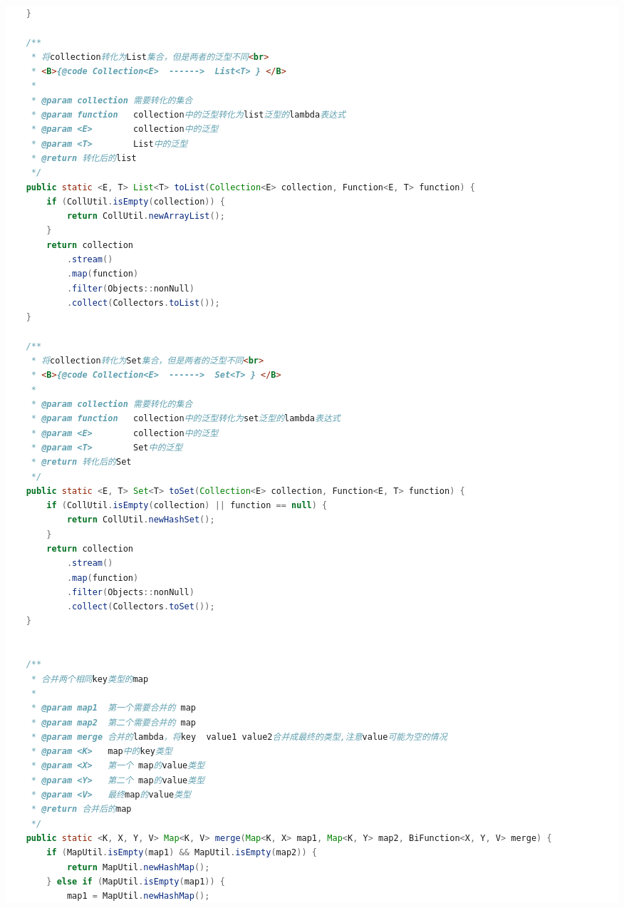 ```java
    }

    /**
     * 将collection转化为List集合，但是两者的泛型不同<br>
     * <B>{@code Collection<E>  ------>  List<T> } </B>
     *
     * @param collection 需要转化的集合
     * @param function   collection中的泛型转化为list泛型的lambda表达式
     * @param <E>        collection中的泛型
     * @param <T>        List中的泛型
     * @return 转化后的list
     */
    public static <E, T> List<T> toList(Collection<E> collection, Function<E, T> function) {
        if (CollUtil.isEmpty(collection)) {
            return CollUtil.newArrayList();
        }
        return collection
            .stream()
            .map(function)
            .filter(Objects::nonNull)
            .collect(Collectors.toList());
    }

    /**
     * 将collection转化为Set集合，但是两者的泛型不同<br>
     * <B>{@code Collection<E>  ------>  Set<T> } </B>
     *
     * @param collection 需要转化的集合
     * @param function   collection中的泛型转化为set泛型的lambda表达式
     * @param <E>        collection中的泛型
     * @param <T>        Set中的泛型
     * @return 转化后的Set
     */
    public static <E, T> Set<T> toSet(Collection<E> collection, Function<E, T> function) {
        if (CollUtil.isEmpty(collection) || function == null) {
            return CollUtil.newHashSet();
        }
        return collection
            .stream()
            .map(function)
            .filter(Objects::nonNull)
            .collect(Collectors.toSet());
    }


    /**
     * 合并两个相同key类型的map
     *
     * @param map1  第一个需要合并的 map
     * @param map2  第二个需要合并的 map
     * @param merge 合并的lambda，将key  value1 value2合并成最终的类型,注意value可能为空的情况
     * @param <K>   map中的key类型
     * @param <X>   第一个 map的value类型
     * @param <Y>   第二个 map的value类型
     * @param <V>   最终map的value类型
     * @return 合并后的map
     */
    public static <K, X, Y, V> Map<K, V> merge(Map<K, X> map1, Map<K, Y> map2, BiFunction<X, Y, V> merge) {
        if (MapUtil.isEmpty(map1) && MapUtil.isEmpty(map2)) {
            return MapUtil.newHashMap();
        } else if (MapUtil.isEmpty(map1)) {
            map1 = MapUtil.newHashMap();
```